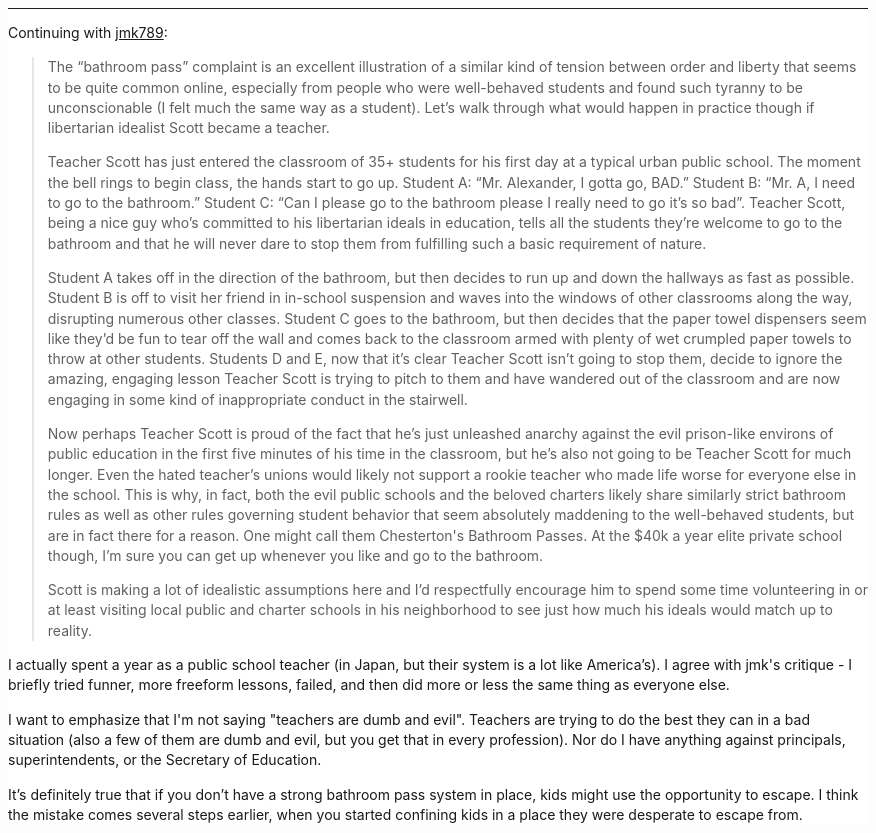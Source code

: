 * * *

Continuing with [jmk789](https://astralcodexten.substack.com/p/book-review-the-cult-of-smart#comment-1291180):

> The “bathroom pass” complaint is an excellent illustration of a similar kind of tension between order and liberty that seems to be quite common online, especially from people who were well-behaved students and found such tyranny to be unconscionable (I felt much the same way as a student). Let’s walk through what would happen in practice though if libertarian idealist Scott became a teacher.
> 
> Teacher Scott has just entered the classroom of 35+ students for his first day at a typical urban public school. The moment the bell rings to begin class, the hands start to go up. Student A: “Mr. Alexander, I gotta go, BAD.” Student B: “Mr. A, I need to go to the bathroom.” Student C: “Can I please go to the bathroom please I really need to go it’s so bad”. Teacher Scott, being a nice guy who’s committed to his libertarian ideals in education, tells all the students they’re welcome to go to the bathroom and that he will never dare to stop them from fulfilling such a basic requirement of nature.
> 
> Student A takes off in the direction of the bathroom, but then decides to run up and down the hallways as fast as possible. Student B is off to visit her friend in in-school suspension and waves into the windows of other classrooms along the way, disrupting numerous other classes. Student C goes to the bathroom, but then decides that the paper towel dispensers seem like they’d be fun to tear off the wall and comes back to the classroom armed with plenty of wet crumpled paper towels to throw at other students. Students D and E, now that it’s clear Teacher Scott isn’t going to stop them, decide to ignore the amazing, engaging lesson Teacher Scott is trying to pitch to them and have wandered out of the classroom and are now engaging in some kind of inappropriate conduct in the stairwell.
> 
> Now perhaps Teacher Scott is proud of the fact that he’s just unleashed anarchy against the evil prison-like environs of public education in the first five minutes of his time in the classroom, but he’s also not going to be Teacher Scott for much longer. Even the hated teacher’s unions would likely not support a rookie teacher who made life worse for everyone else in the school. This is why, in fact, both the evil public schools and the beloved charters likely share similarly strict bathroom rules as well as other rules governing student behavior that seem absolutely maddening to the well-behaved students, but are in fact there for a reason. One might call them Chesterton's Bathroom Passes. At the $40k a year elite private school though, I’m sure you can get up whenever you like and go to the bathroom.
> 
> Scott is making a lot of idealistic assumptions here and I’d respectfully encourage him to spend some time volunteering in or at least visiting local public and charter schools in his neighborhood to see just how much his ideals would match up to reality. 

I actually spent a year as a public school teacher (in Japan, but their system is a lot like America’s). I agree with jmk's critique - I briefly tried funner, more freeform lessons, failed, and then did more or less the same thing as everyone else.

I want to emphasize that I'm not saying "teachers are dumb and evil". Teachers are trying to do the best they can in a bad situation (also a few of them are dumb and evil, but you get that in every profession). Nor do I have anything against principals, superintendents, or the Secretary of Education.

It’s definitely true that if you don’t have a strong bathroom pass system in place, kids might use the opportunity to escape. I think the mistake comes several steps earlier, when you started confining kids in a place they were desperate to escape from. 
